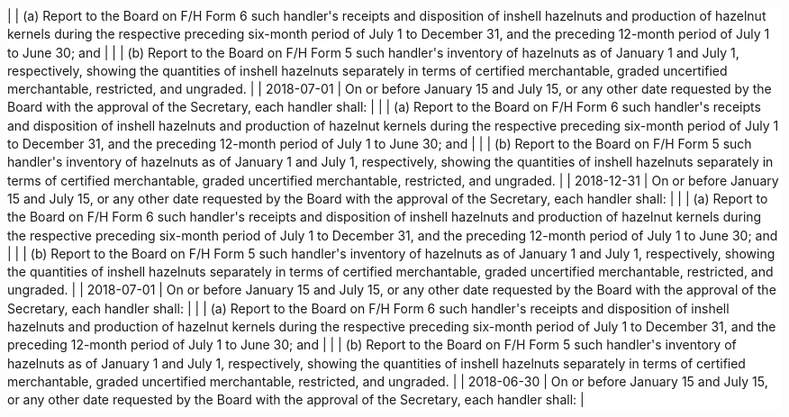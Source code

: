 |            |               (a) Report to the Board on F/H Form 6 such handler's receipts and disposition of inshell hazelnuts and production of hazelnut kernels during the respective preceding six-month period of July 1 to December 31, and the preceding 12-month period of July 1 to June 30; and                                                                                                                                                                                                         |
|            |               (b) Report to the Board on F/H Form 5 such handler's inventory of hazelnuts as of January 1 and July 1, respectively, showing the quantities of inshell hazelnuts separately in terms of certified merchantable, graded uncertified merchantable, restricted, and ungraded.                                                                                                                                                                                                          |
| 2018-07-01 | On or before January 15 and July 15, or any other date requested by the Board with the approval of the Secretary, each handler shall:                                                                                                                                                                                                                                                                                                                                                              |
|            |               (a) Report to the Board on F/H Form 6 such handler's receipts and disposition of inshell hazelnuts and production of hazelnut kernels during the respective preceding six-month period of July 1 to December 31, and the preceding 12-month period of July 1 to June 30; and                                                                                                                                                                                                         |
|            |               (b) Report to the Board on F/H Form 5 such handler's inventory of hazelnuts as of January 1 and July 1, respectively, showing the quantities of inshell hazelnuts separately in terms of certified merchantable, graded uncertified merchantable, restricted, and ungraded.                                                                                                                                                                                                          |
| 2018-12-31 | On or before January 15 and July 15, or any other date requested by the Board with the approval of the Secretary, each handler shall:                                                                                                                                                                                                                                                                                                                                                              |
|            |               (a) Report to the Board on F/H Form 6 such handler's receipts and disposition of inshell hazelnuts and production of hazelnut kernels during the respective preceding six-month period of July 1 to December 31, and the preceding 12-month period of July 1 to June 30; and                                                                                                                                                                                                         |
|            |               (b) Report to the Board on F/H Form 5 such handler's inventory of hazelnuts as of January 1 and July 1, respectively, showing the quantities of inshell hazelnuts separately in terms of certified merchantable, graded uncertified merchantable, restricted, and ungraded.                                                                                                                                                                                                          |
| 2018-07-01 | On or before January 15 and July 15, or any other date requested by the Board with the approval of the Secretary, each handler shall:                                                                                                                                                                                                                                                                                                                                                              |
|            |               (a) Report to the Board on F/H Form 6 such handler's receipts and disposition of inshell hazelnuts and production of hazelnut kernels during the respective preceding six-month period of July 1 to December 31, and the preceding 12-month period of July 1 to June 30; and                                                                                                                                                                                                         |
|            |               (b) Report to the Board on F/H Form 5 such handler's inventory of hazelnuts as of January 1 and July 1, respectively, showing the quantities of inshell hazelnuts separately in terms of certified merchantable, graded uncertified merchantable, restricted, and ungraded.                                                                                                                                                                                                          |
| 2018-06-30 | On or before January 15 and July 15, or any other date requested by the Board with the approval of the Secretary, each handler shall:                                                                                                                                                                                                                                                                                                                                                              |